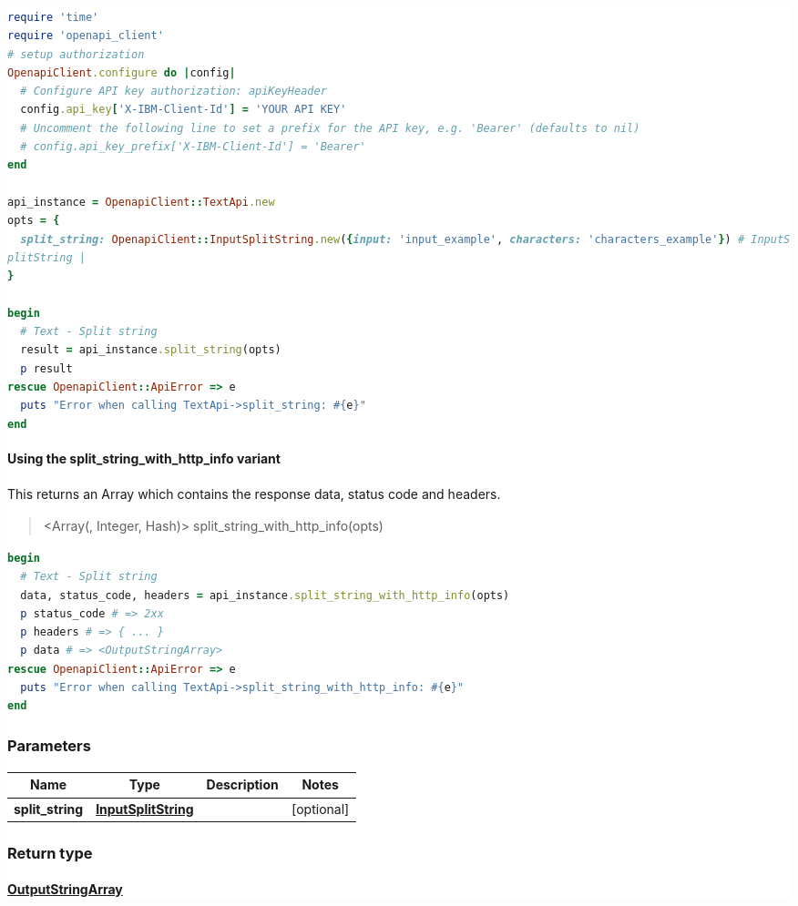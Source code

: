 ```ruby
require 'time'
require 'openapi_client'
# setup authorization
OpenapiClient.configure do |config|
  # Configure API key authorization: apiKeyHeader
  config.api_key['X-IBM-Client-Id'] = 'YOUR API KEY'
  # Uncomment the following line to set a prefix for the API key, e.g. 'Bearer' (defaults to nil)
  # config.api_key_prefix['X-IBM-Client-Id'] = 'Bearer'
end

api_instance = OpenapiClient::TextApi.new
opts = {
  split_string: OpenapiClient::InputSplitString.new({input: 'input_example', characters: 'characters_example'}) # InputSplitString | 
}

begin
  # Text - Split string
  result = api_instance.split_string(opts)
  p result
rescue OpenapiClient::ApiError => e
  puts "Error when calling TextApi->split_string: #{e}"
end
```

#### Using the split_string_with_http_info variant

This returns an Array which contains the response data, status code and headers.

> <Array(<OutputStringArray>, Integer, Hash)> split_string_with_http_info(opts)

```ruby
begin
  # Text - Split string
  data, status_code, headers = api_instance.split_string_with_http_info(opts)
  p status_code # => 2xx
  p headers # => { ... }
  p data # => <OutputStringArray>
rescue OpenapiClient::ApiError => e
  puts "Error when calling TextApi->split_string_with_http_info: #{e}"
end
```

### Parameters

| Name | Type | Description | Notes |
| ---- | ---- | ----------- | ----- |
| **split_string** | [**InputSplitString**](InputSplitString.md) |  | [optional] |

### Return type

[**OutputStringArray**](OutputStringArray.md)
